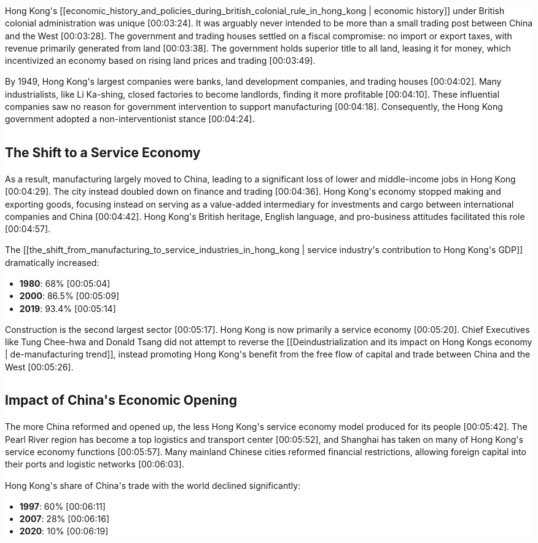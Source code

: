 Hong Kong's [[economic_history_and_policies_during_british_colonial_rule_in_hong_kong | economic history]] under British colonial administration was unique <a class="yt-timestamp" data-t="00:03:24">[00:03:24]</a>. It was arguably never intended to be more than a small trading post between China and the West <a class="yt-timestamp" data-t="00:03:28">[00:03:28]</a>. The government and trading houses settled on a fiscal compromise: no import or export taxes, with revenue primarily generated from land <a class="yt-timestamp" data-t="00:03:38">[00:03:38]</a>. The government holds superior title to all land, leasing it for money, which incentivized an economy based on rising land prices and trading <a class="yt-timestamp" data-t="00:03:49">[00:03:49]</a>.

By 1949, Hong Kong's largest companies were banks, land development companies, and trading houses <a class="yt-timestamp" data-t="00:04:02">[00:04:02]</a>. Many industrialists, like Li Ka-shing, closed factories to become landlords, finding it more profitable <a class="yt-timestamp" data-t="00:04:10">[00:04:10]</a>. These influential companies saw no reason for government intervention to support manufacturing <a class="yt-timestamp" data-t="00:04:18">[00:04:18]</a>. Consequently, the Hong Kong government adopted a non-interventionist stance <a class="yt-timestamp" data-t="00:04:24">[00:04:24]</a>.

## The Shift to a Service Economy

As a result, manufacturing largely moved to China, leading to a significant loss of lower and middle-income jobs in Hong Kong <a class="yt-timestamp" data-t="00:04:29">[00:04:29]</a>. The city instead doubled down on finance and trading <a class="yt-timestamp" data-t="00:04:36">[00:04:36]</a>. Hong Kong's economy stopped making and exporting goods, focusing instead on serving as a value-added intermediary for investments and cargo between international companies and China <a class="yt-timestamp" data-t="00:04:42">[00:04:42]</a>. Hong Kong's British heritage, English language, and pro-business attitudes facilitated this role <a class="yt-timestamp" data-t="00:04:57">[00:04:57]</a>.

The [[the_shift_from_manufacturing_to_service_industries_in_hong_kong | service industry's contribution to Hong Kong's GDP]] dramatically increased:
*   **1980**: 68% <a class="yt-timestamp" data-t="00:05:04">[00:05:04]</a>
*   **2000**: 86.5% <a class="yt-timestamp" data-t="00:05:09">[00:05:09]</a>
*   **2019**: 93.4% <a class="yt-timestamp" data-t="00:05:14">[00:05:14]</a>

Construction is the second largest sector <a class="yt-timestamp" data-t="00:05:17">[00:05:17]</a>. Hong Kong is now primarily a service economy <a class="yt-timestamp" data-t="00:05:20">[00:05:20]</a>. Chief Executives like Tung Chee-hwa and Donald Tsang did not attempt to reverse the [[Deindustrialization and its impact on Hong Kongs economy | de-manufacturing trend]], instead promoting Hong Kong's benefit from the free flow of capital and trade between China and the West <a class="yt-timestamp" data-t="00:05:26">[00:05:26]</a>.

## Impact of China's Economic Opening

The more China reformed and opened up, the less Hong Kong's service economy model produced for its people <a class="yt-timestamp" data-t="00:05:42">[00:05:42]</a>. The Pearl River region has become a top logistics and transport center <a class="yt-timestamp" data-t="00:05:52">[00:05:52]</a>, and Shanghai has taken on many of Hong Kong's service economy functions <a class="yt-timestamp" data-t="00:05:57">[00:05:57]</a>. Many mainland Chinese cities reformed financial restrictions, allowing foreign capital into their ports and logistic networks <a class="yt-timestamp" data-t="00:06:03">[00:06:03]</a>.

Hong Kong's share of China's trade with the world declined significantly:
*   **1997**: 60% <a class="yt-timestamp" data-t="00:06:11">[00:06:11]</a>
*   **2007**: 28% <a class="yt-timestamp" data-t="00:06:16">[00:06:16]</a>
*   **2020**: 10% <a class="yt-timestamp" data-t="00:06:19">[00:06:19]</a>
